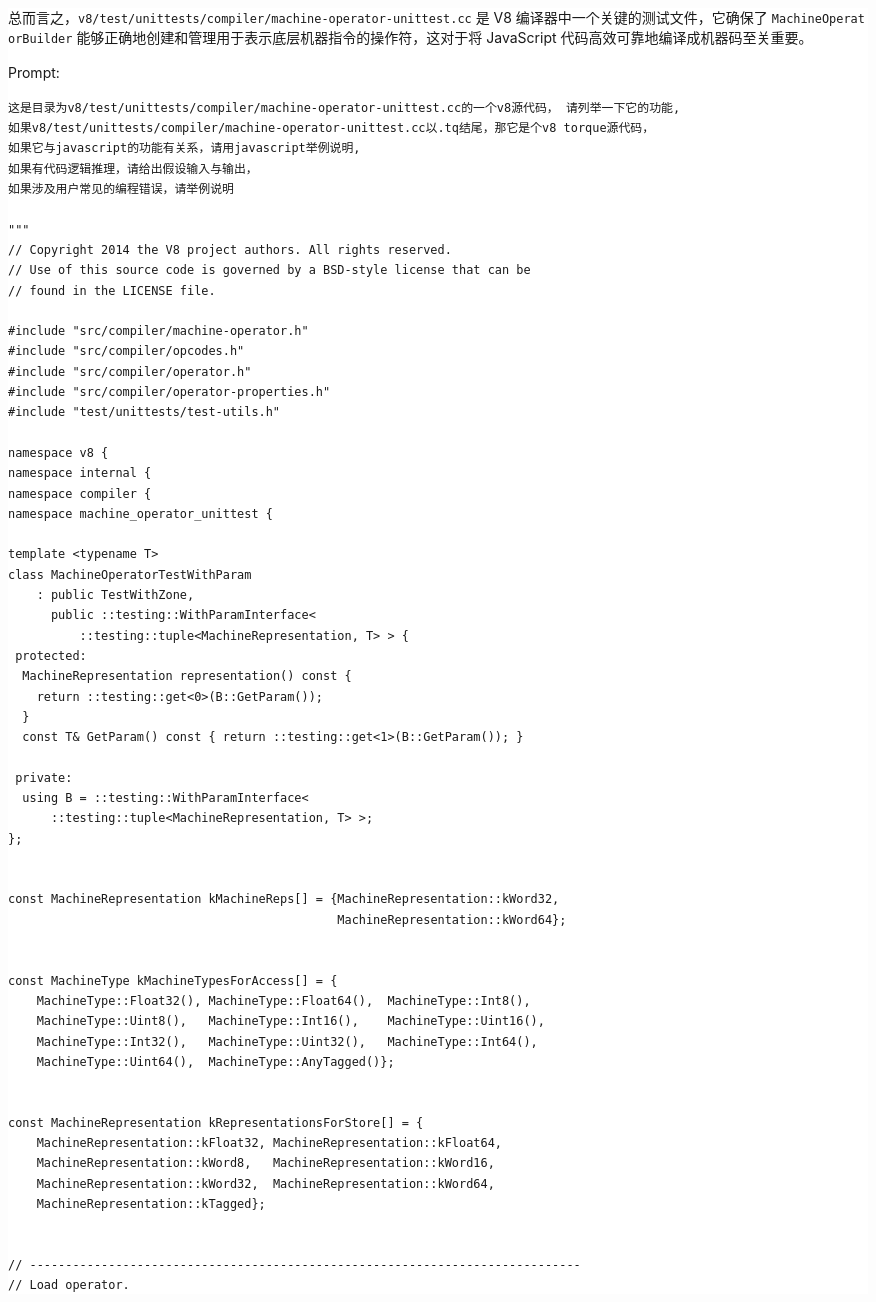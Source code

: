 总而言之，`v8/test/unittests/compiler/machine-operator-unittest.cc` 是 V8 编译器中一个关键的测试文件，它确保了 `MachineOperatorBuilder` 能够正确地创建和管理用于表示底层机器指令的操作符，这对于将 JavaScript 代码高效可靠地编译成机器码至关重要。

Prompt: 
```
这是目录为v8/test/unittests/compiler/machine-operator-unittest.cc的一个v8源代码， 请列举一下它的功能, 
如果v8/test/unittests/compiler/machine-operator-unittest.cc以.tq结尾，那它是个v8 torque源代码，
如果它与javascript的功能有关系，请用javascript举例说明,
如果有代码逻辑推理，请给出假设输入与输出，
如果涉及用户常见的编程错误，请举例说明

"""
// Copyright 2014 the V8 project authors. All rights reserved.
// Use of this source code is governed by a BSD-style license that can be
// found in the LICENSE file.

#include "src/compiler/machine-operator.h"
#include "src/compiler/opcodes.h"
#include "src/compiler/operator.h"
#include "src/compiler/operator-properties.h"
#include "test/unittests/test-utils.h"

namespace v8 {
namespace internal {
namespace compiler {
namespace machine_operator_unittest {

template <typename T>
class MachineOperatorTestWithParam
    : public TestWithZone,
      public ::testing::WithParamInterface<
          ::testing::tuple<MachineRepresentation, T> > {
 protected:
  MachineRepresentation representation() const {
    return ::testing::get<0>(B::GetParam());
  }
  const T& GetParam() const { return ::testing::get<1>(B::GetParam()); }

 private:
  using B = ::testing::WithParamInterface<
      ::testing::tuple<MachineRepresentation, T> >;
};


const MachineRepresentation kMachineReps[] = {MachineRepresentation::kWord32,
                                              MachineRepresentation::kWord64};


const MachineType kMachineTypesForAccess[] = {
    MachineType::Float32(), MachineType::Float64(),  MachineType::Int8(),
    MachineType::Uint8(),   MachineType::Int16(),    MachineType::Uint16(),
    MachineType::Int32(),   MachineType::Uint32(),   MachineType::Int64(),
    MachineType::Uint64(),  MachineType::AnyTagged()};


const MachineRepresentation kRepresentationsForStore[] = {
    MachineRepresentation::kFloat32, MachineRepresentation::kFloat64,
    MachineRepresentation::kWord8,   MachineRepresentation::kWord16,
    MachineRepresentation::kWord32,  MachineRepresentation::kWord64,
    MachineRepresentation::kTagged};


// -----------------------------------------------------------------------------
// Load operator.
```